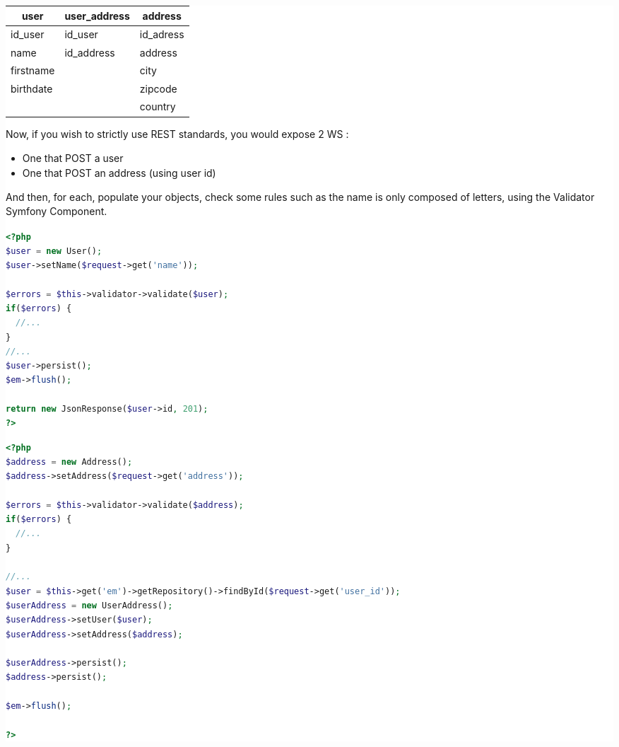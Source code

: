 | user  | user_address | address |
|---|---|---|
|  id_user |  id_user |  id_adress |
|  name |  id_address |  address |
|  firstname |  |  city |
|  birthdate |  |  zipcode |
|   |   |  country |

Now, if you wish to strictly use REST standards, you would expose 2 WS :

 * One that POST a user
 * One that POST an address (using user id)

 And then, for each, populate your objects, check some rules such as the name is only composed of letters, using the Validator Symfony Component.

```php
<?php
$user = new User();
$user->setName($request->get('name'));

$errors = $this->validator->validate($user);
if($errors) {
  //...
}
//...
$user->persist();
$em->flush();

return new JsonResponse($user->id, 201);
?>
```

```php
<?php
$address = new Address();
$address->setAddress($request->get('address'));

$errors = $this->validator->validate($address);
if($errors) {
  //...
}

//...
$user = $this->get('em')->getRepository()->findById($request->get('user_id'));
$userAddress = new UserAddress();
$userAddress->setUser($user);
$userAddress->setAddress($address);

$userAddress->persist();
$address->persist();

$em->flush();

?>
```

